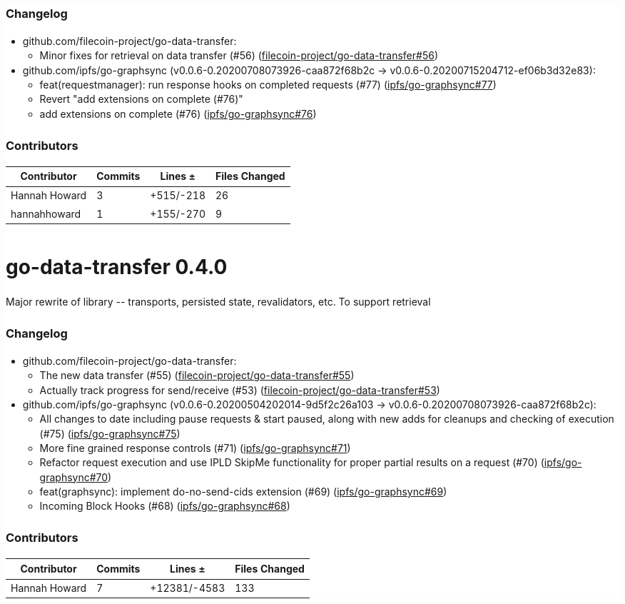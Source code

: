 ### Changelog

- github.com/filecoin-project/go-data-transfer:
  - Minor fixes for retrieval on data transfer (#56) ([filecoin-project/go-data-transfer#56](https://github.com/filecoin-project/go-data-transfer/pull/56))
- github.com/ipfs/go-graphsync (v0.0.6-0.20200708073926-caa872f68b2c -> v0.0.6-0.20200715204712-ef06b3d32e83):
  - feat(requestmanager): run response hooks on completed requests (#77) ([ipfs/go-graphsync#77](https://github.com/ipfs/go-graphsync/pull/77))
  - Revert "add extensions on complete (#76)"
  - add extensions on complete (#76) ([ipfs/go-graphsync#76](https://github.com/ipfs/go-graphsync/pull/76))

### Contributors

| Contributor | Commits | Lines ± | Files Changed |
|-------------|---------|---------|---------------|
| Hannah Howard | 3 | +515/-218 | 26 |
| hannahhoward | 1 | +155/-270 | 9 |

# go-data-transfer 0.4.0

Major rewrite of library -- transports, persisted state, revalidators, etc. To support retrieval

### Changelog

- github.com/filecoin-project/go-data-transfer:
  - The new data transfer (#55) ([filecoin-project/go-data-transfer#55](https://github.com/filecoin-project/go-data-transfer/pull/55))
  - Actually track progress for send/receive (#53) ([filecoin-project/go-data-transfer#53](https://github.com/filecoin-project/go-data-transfer/pull/53))
- github.com/ipfs/go-graphsync (v0.0.6-0.20200504202014-9d5f2c26a103 -> v0.0.6-0.20200708073926-caa872f68b2c):
  - All changes to date including pause requests & start paused, along with new adds for cleanups and checking of execution (#75) ([ipfs/go-graphsync#75](https://github.com/ipfs/go-graphsync/pull/75))
  - More fine grained response controls (#71) ([ipfs/go-graphsync#71](https://github.com/ipfs/go-graphsync/pull/71))
  - Refactor request execution and use IPLD SkipMe functionality for proper partial results on a request (#70) ([ipfs/go-graphsync#70](https://github.com/ipfs/go-graphsync/pull/70))
  - feat(graphsync): implement do-no-send-cids extension (#69) ([ipfs/go-graphsync#69](https://github.com/ipfs/go-graphsync/pull/69))
  - Incoming Block Hooks (#68) ([ipfs/go-graphsync#68](https://github.com/ipfs/go-graphsync/pull/68))

### Contributors

| Contributor | Commits | Lines ± | Files Changed |
|-------------|---------|---------|---------------|
| Hannah Howard | 7 | +12381/-4583 | 133 |
